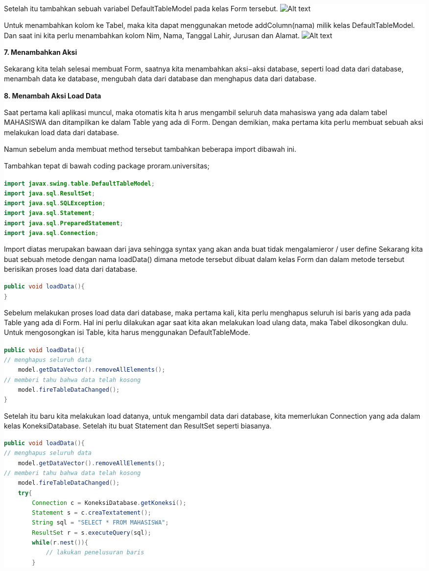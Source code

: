 Setelah itu tambahkan sebuah variabel DefaultTableModel pada kelas Form tersebut.
![Alt text](image-66.png)

Untuk menambahkan kolom ke Tabel, maka kita dapat menggunakan metode addColumn(nama) milik kelas DefaultTableModel. Dan saat ini kita perlu menambahkan kolom Nim, Nama, Tanggal Lahir, Jurusan dan Alamat.
![Alt text](image-67.png)

**7. Menambahkan Aksi**

Sekarang kita telah selesai membuat Form, saatnya kita menambahkan aksi−aksi database, seperti load data dari database, menambah data ke database, mengubah data dari database dan menghapus data dari database.

**8. Menambah Aksi Load Data**

Saat pertama kali aplikasi muncul, maka otomatis kita h arus mengambil seluruh data mahasiswa yang ada dalam tabel MAHASISWA dan ditampilkan ke dalam Table yang ada di Form. Dengan demikian, maka pertama kita perlu membuat sebuah aksi melakukan load data dari database.

Namun sebelum anda membuat method tersebut tambahkan beberapa import dibawah ini.

Tambahkan tepat di bawah coding package proram.universitas;
```java
import javax.swing.table.DefaultTableModel;
import java.sql.ResultSet;
import java.sql.SQLException;
import java.sql.Statement;
import java.sql.PreparedStatement;
import java.sql.Connection;
```
Import diatas merupakan bawaan dari java sehingga syntax yang akan anda buat tidak mengalamieror / user define Sekarang kita buat sebuah metode dengan nama loadData() dimana metode tersebut dibuat dalam kelas Form dan dalam metode tersebut berisikan proses load data dari database.
```java
public void loadData(){
}
```
Sebelum melakukan proses load data dari database, maka pertama kali, kita perlu menghapus seluruh isi baris yang ada pada Table yang ada di Form. Hal ini perlu dilakukan agar saat kita akan melakukan load ulang data, maka Tabel dikosongkan dulu. Untuk mengosongkan isi Table, kita harus menggunakan DefaultTableMode.
```java
public void loadData(){
// menghapus seluruh data
    model.getDataVector().removeAllElements();
// memberi tahu bahwa data telah kosong
    model.fireTableDataChanged();
}
```
Setelah itu baru kita melakukan load datanya, untuk mengambil data dari database, kita memerlukan Connection yang ada dalam kelas KoneksiDatabase. Setelah itu buat Statement dan ResultSet seperti biasanya.
```java
public void loadData(){
// menghapus seluruh data
    model.getDataVector().removeAllElements();
// memberi tahu bahwa data telah kosong
    model.fireTableDataChanged();
    try{
        Connection c = KoneksiDatabase.getKoneksi();
        Statement s = c.creaTextatement();
        String sql = "SELECT * FROM MAHASISWA";
        ResultSet r = s.executeQuery(sql);
        while(r.nest()){
            // lakukan penelusuran baris
        }
```